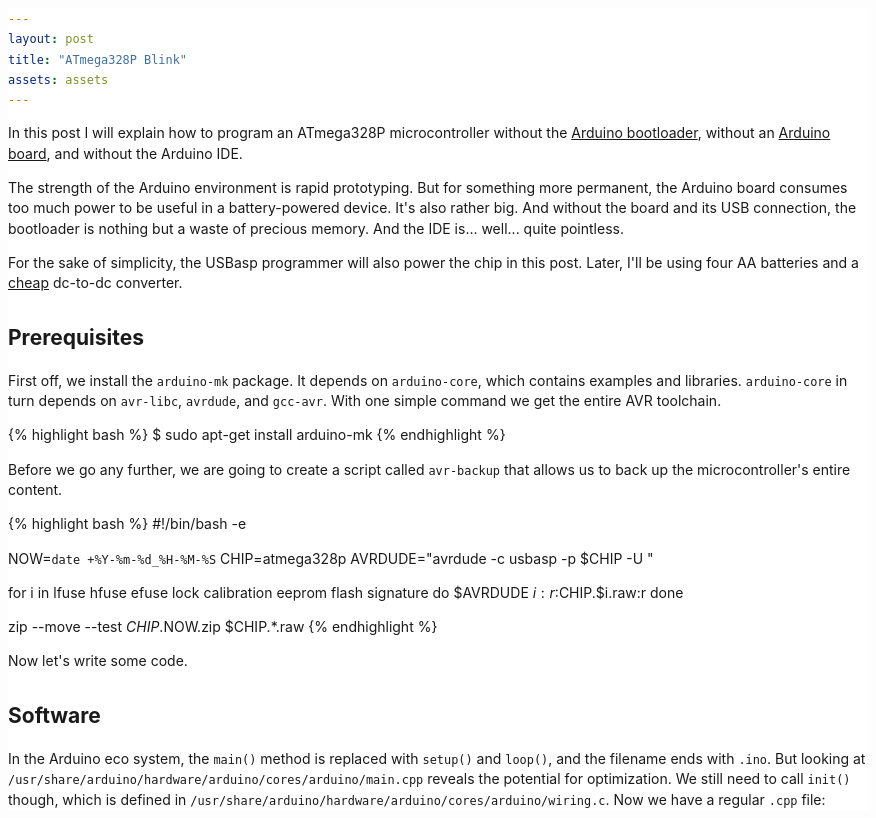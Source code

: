 ```yaml
---
layout: post
title: "ATmega328P Blink"
assets: assets
---
```


In this post I will explain how to program an ATmega328P microcontroller without the [Arduino bootloader](http://arduino.cc/en/Hacking/Bootloader), without an [Arduino board](http://arduino.cc/en/Main/arduinoBoardUno), and without the Arduino IDE.

The strength of the Arduino environment is rapid prototyping. But for something more permanent, the Arduino board consumes too much power to be useful in a battery-powered device. It's also rather big. And without the board and its USB connection, the bootloader is nothing but a waste of precious memory. And the IDE is... well... quite pointless.

For the sake of simplicity, the USBasp programmer will also power the chip in this post. Later, I'll be using four AA batteries and a [cheap](http://www.aliexpress.com/wholesale?SearchText=d014v) dc-to-dc converter.

## Prerequisites

First off, we install the `arduino-mk` package. It depends on `arduino-core`, which contains examples and libraries. `arduino-core` in turn depends on `avr-libc`, `avrdude`, and `gcc-avr`. With one simple command we get the entire AVR toolchain.

{% highlight bash %}
$ sudo apt-get install arduino-mk
{% endhighlight %}

Before we go any further, we are going to create a script called `avr-backup` that allows us to back up the microcontroller's entire content.

{% highlight bash %}
#!/bin/bash -e

NOW=`date +%Y-%m-%d_%H-%M-%S`
CHIP=atmega328p
AVRDUDE="avrdude -c usbasp -p $CHIP -U "

for i in lfuse hfuse efuse lock calibration eeprom flash signature
do
	$AVRDUDE $i:r:$CHIP.$i.raw:r
done

zip --move --test $CHIP.$NOW.zip $CHIP.*.raw
{% endhighlight %}

Now let's write some code.

## Software

In the Arduino eco system, the `main()` method is replaced with `setup()` and `loop()`, and the filename ends with `.ino`. But looking at `/usr/share/arduino/hardware/arduino/cores/arduino/main.cpp` reveals the potential for optimization. We still need to call `init()` though, which is defined in `/usr/share/arduino/hardware/arduino/cores/arduino/wiring.c`. Now we have a regular `.cpp` file:
